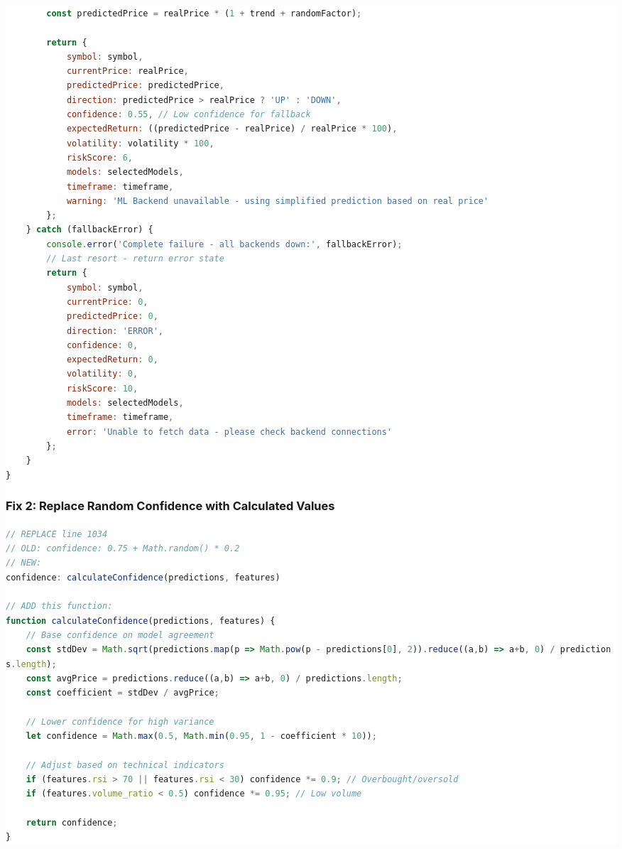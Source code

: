 ```javascript
        const predictedPrice = realPrice * (1 + trend + randomFactor);
        
        return {
            symbol: symbol,
            currentPrice: realPrice,
            predictedPrice: predictedPrice,
            direction: predictedPrice > realPrice ? 'UP' : 'DOWN',
            confidence: 0.55, // Low confidence for fallback
            expectedReturn: ((predictedPrice - realPrice) / realPrice * 100),
            volatility: volatility * 100,
            riskScore: 6,
            models: selectedModels,
            timeframe: timeframe,
            warning: 'ML Backend unavailable - using simplified prediction based on real price'
        };
    } catch (fallbackError) {
        console.error('Complete failure - all backends down:', fallbackError);
        // Last resort - return error state
        return {
            symbol: symbol,
            currentPrice: 0,
            predictedPrice: 0,
            direction: 'ERROR',
            confidence: 0,
            expectedReturn: 0,
            volatility: 0,
            riskScore: 10,
            models: selectedModels,
            timeframe: timeframe,
            error: 'Unable to fetch data - please check backend connections'
        };
    }
}
```

### Fix 2: Replace Random Confidence with Calculated Values

```javascript
// REPLACE line 1034
// OLD: confidence: 0.75 + Math.random() * 0.2
// NEW:
confidence: calculateConfidence(predictions, features)

// ADD this function:
function calculateConfidence(predictions, features) {
    // Base confidence on model agreement
    const stdDev = Math.sqrt(predictions.map(p => Math.pow(p - predictions[0], 2)).reduce((a,b) => a+b, 0) / predictions.length);
    const avgPrice = predictions.reduce((a,b) => a+b, 0) / predictions.length;
    const coefficient = stdDev / avgPrice;
    
    // Lower confidence for high variance
    let confidence = Math.max(0.5, Math.min(0.95, 1 - coefficient * 10));
    
    // Adjust based on technical indicators
    if (features.rsi > 70 || features.rsi < 30) confidence *= 0.9; // Overbought/oversold
    if (features.volume_ratio < 0.5) confidence *= 0.95; // Low volume
    
    return confidence;
}
```
